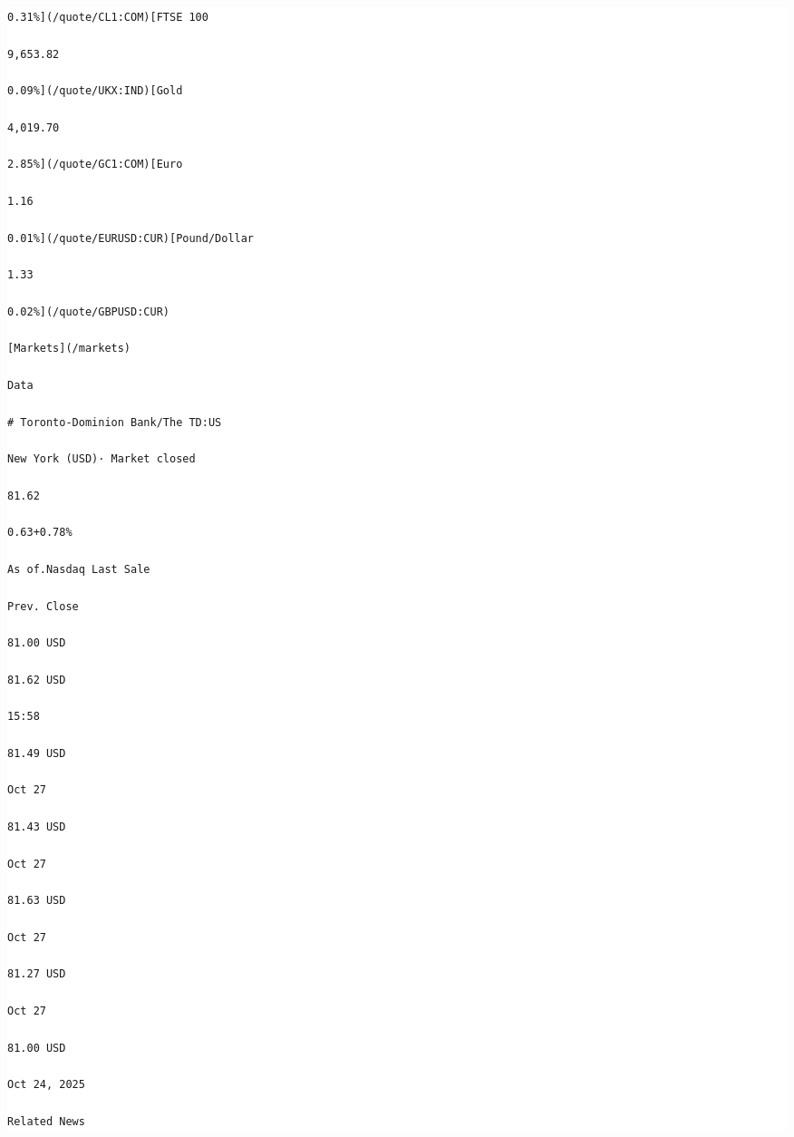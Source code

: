 ```
0.31%](/quote/CL1:COM)[FTSE 100

9,653.82

0.09%](/quote/UKX:IND)[Gold

4,019.70

2.85%](/quote/GC1:COM)[Euro

1.16

0.01%](/quote/EURUSD:CUR)[Pound/Dollar

1.33

0.02%](/quote/GBPUSD:CUR)

[Markets](/markets)

Data

# Toronto-Dominion Bank/The TD:US

New York (USD)· Market closed

81.62

0.63+0.78%

As of.Nasdaq Last Sale

Prev. Close

81.00 USD

81.62 USD

15:58

81.49 USD

Oct 27

81.43 USD

Oct 27

81.63 USD

Oct 27

81.27 USD

Oct 27

81.00 USD

Oct 24, 2025

Related News

```